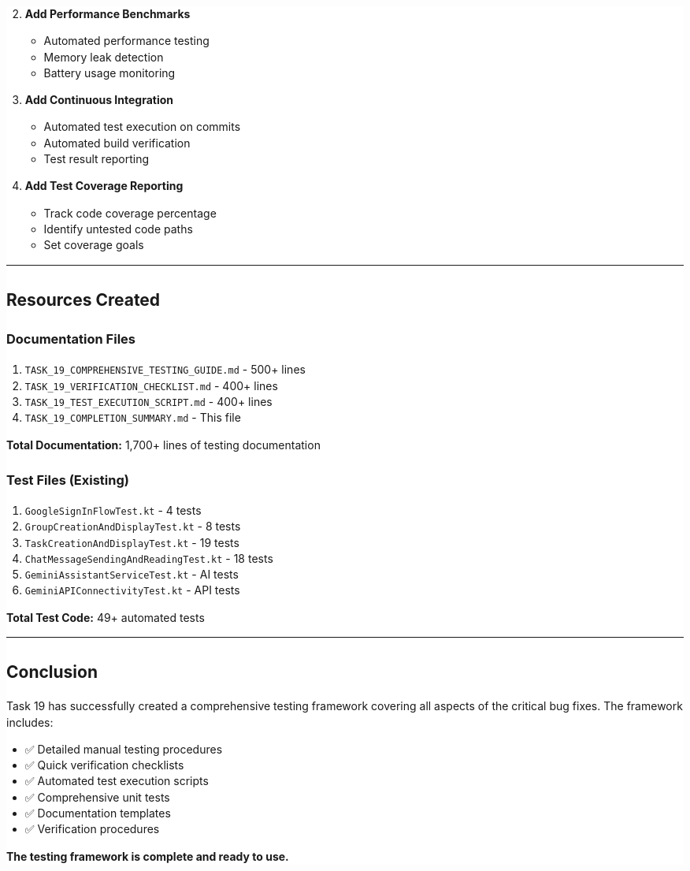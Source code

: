 2. **Add Performance Benchmarks**
   - Automated performance testing
   - Memory leak detection
   - Battery usage monitoring

3. **Add Continuous Integration**
   - Automated test execution on commits
   - Automated build verification
   - Test result reporting

4. **Add Test Coverage Reporting**
   - Track code coverage percentage
   - Identify untested code paths
   - Set coverage goals

---

## Resources Created

### Documentation Files
1. `TASK_19_COMPREHENSIVE_TESTING_GUIDE.md` - 500+ lines
2. `TASK_19_VERIFICATION_CHECKLIST.md` - 400+ lines
3. `TASK_19_TEST_EXECUTION_SCRIPT.md` - 400+ lines
4. `TASK_19_COMPLETION_SUMMARY.md` - This file

**Total Documentation:** 1,700+ lines of testing documentation

### Test Files (Existing)
1. `GoogleSignInFlowTest.kt` - 4 tests
2. `GroupCreationAndDisplayTest.kt` - 8 tests
3. `TaskCreationAndDisplayTest.kt` - 19 tests
4. `ChatMessageSendingAndReadingTest.kt` - 18 tests
5. `GeminiAssistantServiceTest.kt` - AI tests
6. `GeminiAPIConnectivityTest.kt` - API tests

**Total Test Code:** 49+ automated tests

---

## Conclusion

Task 19 has successfully created a comprehensive testing framework covering all aspects of the critical bug fixes. The framework includes:

- ✅ Detailed manual testing procedures
- ✅ Quick verification checklists
- ✅ Automated test execution scripts
- ✅ Comprehensive unit tests
- ✅ Documentation templates
- ✅ Verification procedures

**The testing framework is complete and ready to use.**

